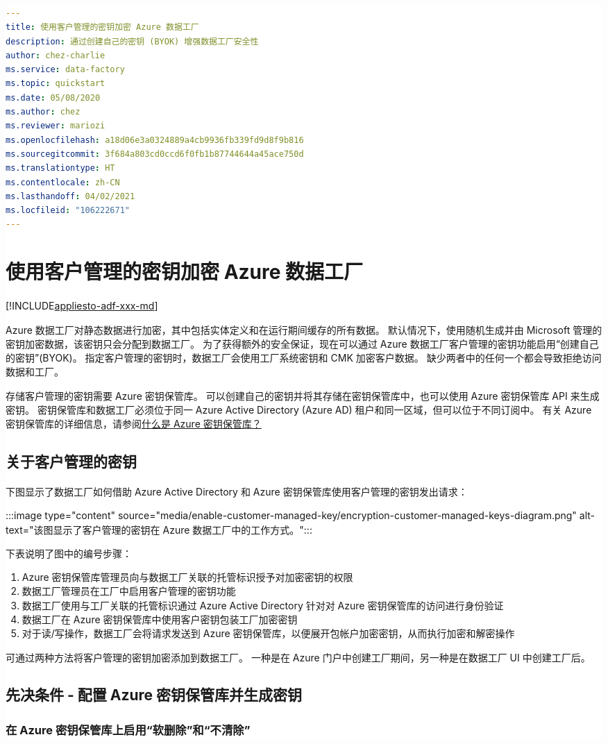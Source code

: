 ```yaml
---
title: 使用客户管理的密钥加密 Azure 数据工厂
description: 通过创建自己的密钥 (BYOK) 增强数据工厂安全性
author: chez-charlie
ms.service: data-factory
ms.topic: quickstart
ms.date: 05/08/2020
ms.author: chez
ms.reviewer: mariozi
ms.openlocfilehash: a18d06e3a0324889a4cb9936fb339fd9d8f9b816
ms.sourcegitcommit: 3f684a803cd0ccd6f0fb1b87744644a45ace750d
ms.translationtype: HT
ms.contentlocale: zh-CN
ms.lasthandoff: 04/02/2021
ms.locfileid: "106222671"
---
```

# <a name="encrypt-azure-data-factory-with-customer-managed-keys"></a>使用客户管理的密钥加密 Azure 数据工厂

[!INCLUDE[appliesto-adf-xxx-md](includes/appliesto-adf-xxx-md.md)]

Azure 数据工厂对静态数据进行加密，其中包括实体定义和在运行期间缓存的所有数据。 默认情况下，使用随机生成并由 Microsoft 管理的密钥加密数据，该密钥只会分配到数据工厂。 为了获得额外的安全保证，现在可以通过 Azure 数据工厂客户管理的密钥功能启用“创建自己的密钥”(BYOK)。 指定客户管理的密钥时，数据工厂会使用工厂系统密钥和 CMK 加密客户数据。 缺少两者中的任何一个都会导致拒绝访问数据和工厂。

存储客户管理的密钥需要 Azure 密钥保管库。 可以创建自己的密钥并将其存储在密钥保管库中，也可以使用 Azure 密钥保管库 API 来生成密钥。 密钥保管库和数据工厂必须位于同一 Azure Active Directory (Azure AD) 租户和同一区域，但可以位于不同订阅中。 有关 Azure 密钥保管库的详细信息，请参阅[什么是 Azure 密钥保管库？](../key-vault/general/overview.md)

## <a name="about-customer-managed-keys"></a>关于客户管理的密钥

下图显示了数据工厂如何借助 Azure Active Directory 和 Azure 密钥保管库使用客户管理的密钥发出请求：

  :::image type="content" source="media/enable-customer-managed-key/encryption-customer-managed-keys-diagram.png" alt-text="该图显示了客户管理的密钥在 Azure 数据工厂中的工作方式。":::

下表说明了图中的编号步骤：

1. Azure 密钥保管库管理员向与数据工厂关联的托管标识授予对加密密钥的权限
1. 数据工厂管理员在工厂中启用客户管理的密钥功能
1. 数据工厂使用与工厂关联的托管标识通过 Azure Active Directory 针对对 Azure 密钥保管库的访问进行身份验证
1. 数据工厂在 Azure 密钥保管库中使用客户密钥包装工厂加密密钥
1. 对于读/写操作，数据工厂会将请求发送到 Azure 密钥保管库，以便展开包帐户加密密钥，从而执行加密和解密操作

可通过两种方法将客户管理的密钥加密添加到数据工厂。 一种是在 Azure 门户中创建工厂期间，另一种是在数据工厂 UI 中创建工厂后。

## <a name="prerequisites---configure-azure-key-vault-and-generate-keys"></a>先决条件 - 配置 Azure 密钥保管库并生成密钥

### <a name="enable-soft-delete-and-do-not-purge-on-azure-key-vault"></a>在 Azure 密钥保管库上启用“软删除”和“不清除”
